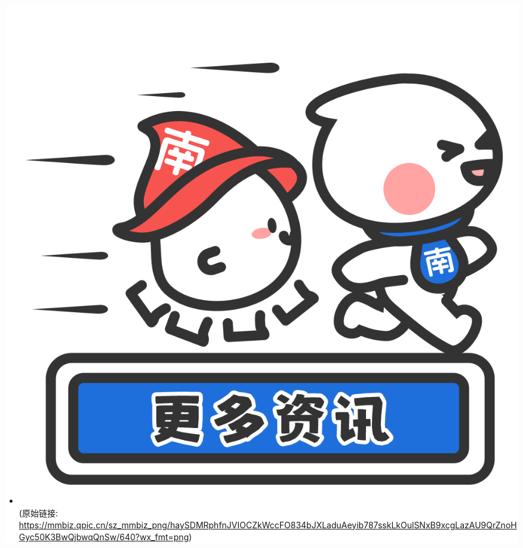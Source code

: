 - ![](./images/image_18.jpg) (原始链接: https://mmbiz.qpic.cn/sz_mmbiz_png/haySDMRphfnJVIOCZkWccFO834bJXLaduAeyib787sskLkOulSNxB9xcgLazAU9QrZnoHGyc50K3BwQjbwqQnSw/640?wx_fmt=png)